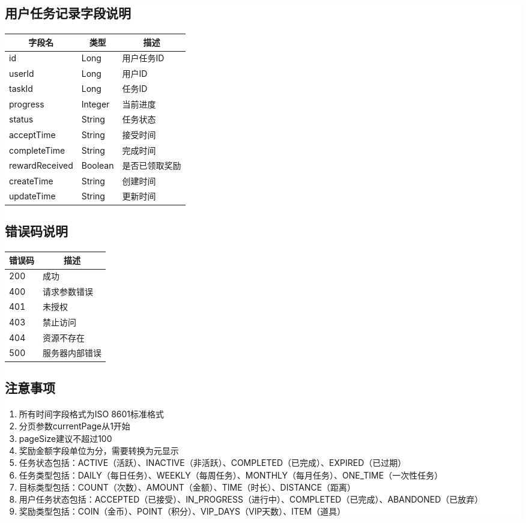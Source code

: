 ## 用户任务记录字段说明

| 字段名 | 类型 | 描述 |
|--------|------|------|
| id | Long | 用户任务ID |
| userId | Long | 用户ID |
| taskId | Long | 任务ID |
| progress | Integer | 当前进度 |
| status | String | 任务状态 |
| acceptTime | String | 接受时间 |
| completeTime | String | 完成时间 |
| rewardReceived | Boolean | 是否已领取奖励 |
| createTime | String | 创建时间 |
| updateTime | String | 更新时间 |

## 错误码说明

| 错误码 | 描述 |
|--------|------|
| 200 | 成功 |
| 400 | 请求参数错误 |
| 401 | 未授权 |
| 403 | 禁止访问 |
| 404 | 资源不存在 |
| 500 | 服务器内部错误 |

## 注意事项

1. 所有时间字段格式为ISO 8601标准格式
2. 分页参数currentPage从1开始
3. pageSize建议不超过100
4. 奖励金额字段单位为分，需要转换为元显示
5. 任务状态包括：ACTIVE（活跃）、INACTIVE（非活跃）、COMPLETED（已完成）、EXPIRED（已过期）
6. 任务类型包括：DAILY（每日任务）、WEEKLY（每周任务）、MONTHLY（每月任务）、ONE_TIME（一次性任务）
7. 目标类型包括：COUNT（次数）、AMOUNT（金额）、TIME（时长）、DISTANCE（距离）
8. 用户任务状态包括：ACCEPTED（已接受）、IN_PROGRESS（进行中）、COMPLETED（已完成）、ABANDONED（已放弃）
9. 奖励类型包括：COIN（金币）、POINT（积分）、VIP_DAYS（VIP天数）、ITEM（道具）
